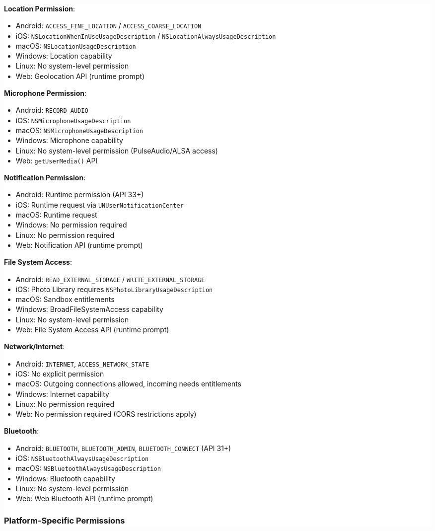 **Location Permission**:

- Android: `ACCESS_FINE_LOCATION` / `ACCESS_COARSE_LOCATION`
- iOS: `NSLocationWhenInUseUsageDescription` / `NSLocationAlwaysUsageDescription`
- macOS: `NSLocationUsageDescription`
- Windows: Location capability
- Linux: No system-level permission
- Web: Geolocation API (runtime prompt)

**Microphone Permission**:

- Android: `RECORD_AUDIO`
- iOS: `NSMicrophoneUsageDescription`
- macOS: `NSMicrophoneUsageDescription`
- Windows: Microphone capability
- Linux: No system-level permission (PulseAudio/ALSA access)
- Web: `getUserMedia()` API

**Notification Permission**:

- Android: Runtime permission (API 33+)
- iOS: Runtime request via `UNUserNotificationCenter`
- macOS: Runtime request
- Windows: No permission required
- Linux: No permission required
- Web: Notification API (runtime prompt)

**File System Access**:

- Android: `READ_EXTERNAL_STORAGE` / `WRITE_EXTERNAL_STORAGE`
- iOS: Photo Library requires `NSPhotoLibraryUsageDescription`
- macOS: Sandbox entitlements
- Windows: BroadFileSystemAccess capability
- Linux: No system-level permission
- Web: File System Access API (runtime prompt)

**Network/Internet**:

- Android: `INTERNET`, `ACCESS_NETWORK_STATE`
- iOS: No explicit permission
- macOS: Outgoing connections allowed, incoming needs entitlements
- Windows: Internet capability
- Linux: No permission required
- Web: No permission required (CORS restrictions apply)

**Bluetooth**:

- Android: `BLUETOOTH`, `BLUETOOTH_ADMIN`, `BLUETOOTH_CONNECT` (API 31+)
- iOS: `NSBluetoothAlwaysUsageDescription`
- macOS: `NSBluetoothAlwaysUsageDescription`
- Windows: Bluetooth capability
- Linux: No system-level permission
- Web: Web Bluetooth API (runtime prompt)

### Platform-Specific Permissions
